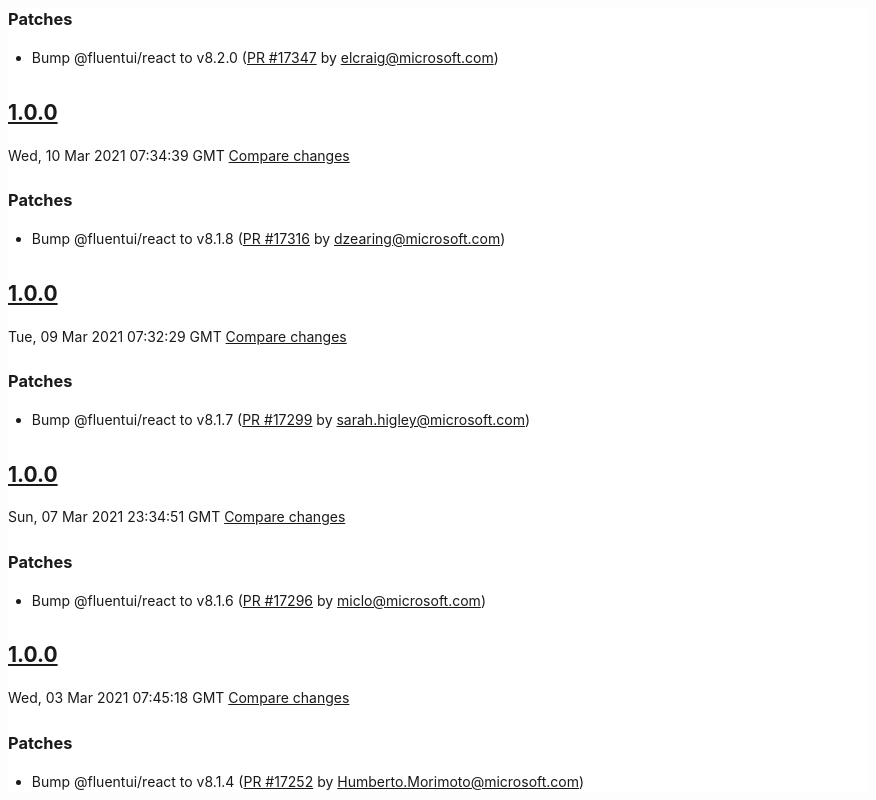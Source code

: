 ### Patches

- Bump @fluentui/react to v8.2.0 ([PR #17347](https://github.com/microsoft/fluentui/pull/17347) by elcraig@microsoft.com)

## [1.0.0](https://github.com/microsoft/fluentui/tree/server-rendered-app_v1.0.0)

Wed, 10 Mar 2021 07:34:39 GMT 
[Compare changes](https://github.com/microsoft/fluentui/compare/server-rendered-app_v1.0.0..server-rendered-app_v1.0.0)

### Patches

- Bump @fluentui/react to v8.1.8 ([PR #17316](https://github.com/microsoft/fluentui/pull/17316) by dzearing@microsoft.com)

## [1.0.0](https://github.com/microsoft/fluentui/tree/server-rendered-app_v1.0.0)

Tue, 09 Mar 2021 07:32:29 GMT 
[Compare changes](https://github.com/microsoft/fluentui/compare/server-rendered-app_v1.0.0..server-rendered-app_v1.0.0)

### Patches

- Bump @fluentui/react to v8.1.7 ([PR #17299](https://github.com/microsoft/fluentui/pull/17299) by sarah.higley@microsoft.com)

## [1.0.0](https://github.com/microsoft/fluentui/tree/server-rendered-app_v1.0.0)

Sun, 07 Mar 2021 23:34:51 GMT 
[Compare changes](https://github.com/microsoft/fluentui/compare/server-rendered-app_v1.0.0..server-rendered-app_v1.0.0)

### Patches

- Bump @fluentui/react to v8.1.6 ([PR #17296](https://github.com/microsoft/fluentui/pull/17296) by miclo@microsoft.com)

## [1.0.0](https://github.com/microsoft/fluentui/tree/server-rendered-app_v1.0.0)

Wed, 03 Mar 2021 07:45:18 GMT 
[Compare changes](https://github.com/microsoft/fluentui/compare/server-rendered-app_v1.0.0..server-rendered-app_v1.0.0)

### Patches

- Bump @fluentui/react to v8.1.4 ([PR #17252](https://github.com/microsoft/fluentui/pull/17252) by Humberto.Morimoto@microsoft.com)
